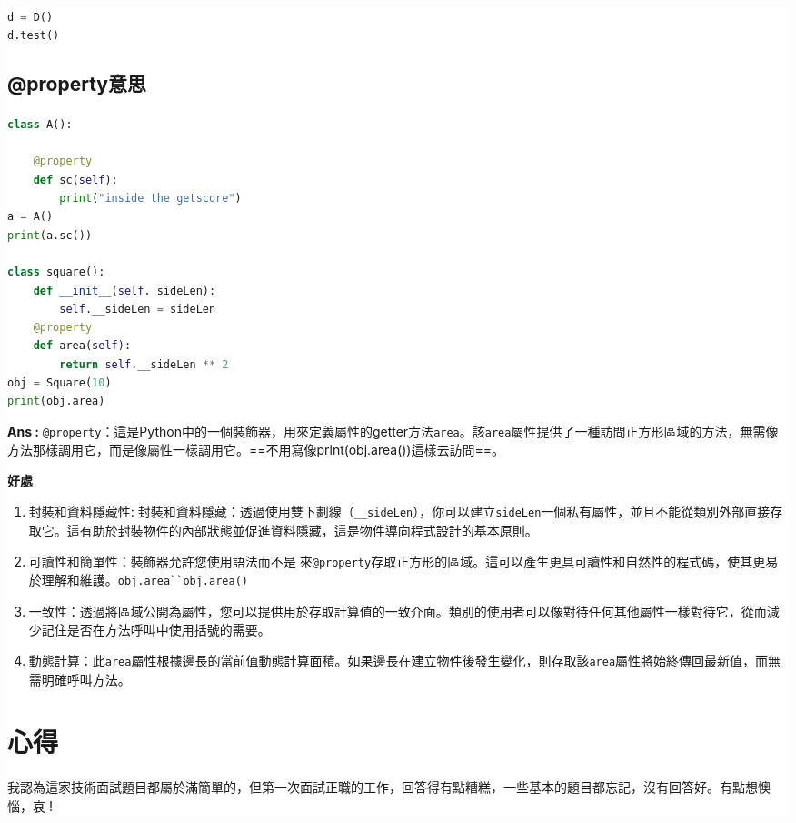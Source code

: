 ```python 
d = D()
d.test()

```
## @property意思
```python
class A():

	@property
	def sc(self):
		print("inside the getscore")
a = A()
print(a.sc())

class square():
	def __init__(self. sideLen):
		self.__sideLen = sideLen
	@property
	def area(self):
		return self.__sideLen ** 2
obj = Square(10)
print(obj.area)
```

**Ans :**
`@property`：這是Python中的一個裝飾器，用來定義屬性的getter方法`area`。該`area`屬性提供了一種訪問正方形區域的方法，無需像方法那樣調用它，而是像屬性一樣調用它。==不用寫像print(obj.area())這樣去訪問==。

**好處**
1. 封裝和資料隱藏性: 封裝和資料隱藏：透過使用雙下劃線（`__sideLen`），你可以建立`sideLen`一個私有屬性，並且不能從類別外部直接存取它。這有助於封裝物件的內部狀態並促進資料隱藏，這是物件導向程式設計的基本原則。
    
2. 可讀性和簡單性：裝飾器允許您使用語法而不是 來`@property`存取正方形的區域。這可以產生更具可讀性和自然性的程式碼，使其更易於理解和維護。`obj.area``obj.area()`
    
3. 一致性：透過將區域公開為屬性，您可以提供用於存取計算值的一致介面。類別的使用者可以像對待任何其他屬性一樣對待它，從而減少記住是否在方法呼叫中使用括號的需要。
    
4. 動態計算：此`area`屬性根據邊長的當前值動態計算面積。如果邊長在建立物件後發生變化，則存取該`area`屬性將始終傳回最新值，而無需明確呼叫方法。
# 心得
我認為這家技術面試題目都屬於滿簡單的，但第一次面試正職的工作，回答得有點糟糕，一些基本的題目都忘記，沒有回答好。有點想懊惱，哀 !